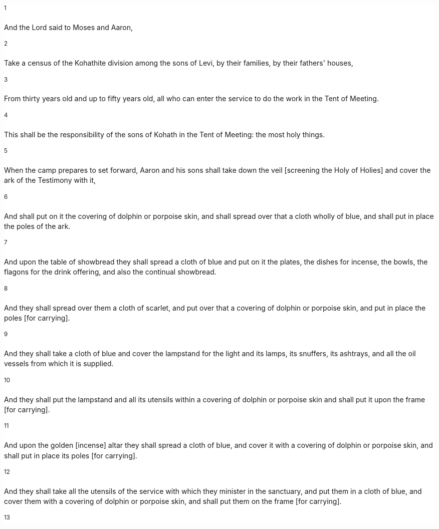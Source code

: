 <sup>1</sup> 

And the Lord said to Moses and Aaron, 

<sup>2</sup> 

Take a census of the Kohathite division among the sons of Levi, by their families, by their fathers' houses, 

<sup>3</sup> 

From thirty years old and up to fifty years old, all who can enter the service to do the work in the Tent of Meeting. 

<sup>4</sup> 

This shall be the responsibility of the sons of Kohath in the Tent of Meeting: the most holy things. 

<sup>5</sup> 

When the camp prepares to set forward, Aaron and his sons shall take down the veil [screening the Holy of Holies] and cover the ark of the Testimony with it, 

<sup>6</sup> 

And shall put on it the covering of dolphin or porpoise skin, and shall spread over that a cloth wholly of blue, and shall put in place the poles of the ark. 

<sup>7</sup> 

And upon the table of showbread they shall spread a cloth of blue and put on it the plates, the dishes for incense, the bowls, the flagons for the drink offering, and also the continual showbread. 

<sup>8</sup> 

And they shall spread over them a cloth of scarlet, and put over that a covering of dolphin or porpoise skin, and put in place the poles [for carrying]. 

<sup>9</sup> 

And they shall take a cloth of blue and cover the lampstand for the light and its lamps, its snuffers, its ashtrays, and all the oil vessels from which it is supplied. 

<sup>10</sup> 

And they shall put the lampstand and all its utensils within a covering of dolphin or porpoise skin and shall put it upon the frame [for carrying]. 

<sup>11</sup> 

And upon the golden [incense] altar they shall spread a cloth of blue, and cover it with a covering of dolphin or porpoise skin, and shall put in place its poles [for carrying]. 

<sup>12</sup> 

And they shall take all the utensils of the service with which they minister in the sanctuary, and put them in a cloth of blue, and cover them with a covering of dolphin or porpoise skin, and shall put them on the frame [for carrying]. 

<sup>13</sup> 
